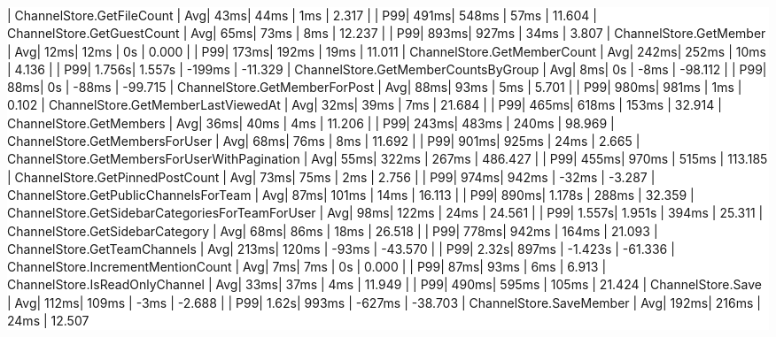 | ChannelStore.GetFileCount |  Avg| 43ms| 44ms | 1ms | 2.317
| |  P99| 491ms| 548ms | 57ms | 11.604
| ChannelStore.GetGuestCount |  Avg| 65ms| 73ms | 8ms | 12.237
| |  P99| 893ms| 927ms | 34ms | 3.807
| ChannelStore.GetMember |  Avg| 12ms| 12ms | 0s | 0.000
| |  P99| 173ms| 192ms | 19ms | 11.011
| ChannelStore.GetMemberCount |  Avg| 242ms| 252ms | 10ms | 4.136
| |  P99| 1.756s| 1.557s | -199ms | -11.329
| ChannelStore.GetMemberCountsByGroup |  Avg| 8ms| 0s | -8ms | -98.112
| |  P99| 88ms| 0s | -88ms | -99.715
| ChannelStore.GetMemberForPost |  Avg| 88ms| 93ms | 5ms | 5.701
| |  P99| 980ms| 981ms | 1ms | 0.102
| ChannelStore.GetMemberLastViewedAt |  Avg| 32ms| 39ms | 7ms | 21.684
| |  P99| 465ms| 618ms | 153ms | 32.914
| ChannelStore.GetMembers |  Avg| 36ms| 40ms | 4ms | 11.206
| |  P99| 243ms| 483ms | 240ms | 98.969
| ChannelStore.GetMembersForUser |  Avg| 68ms| 76ms | 8ms | 11.692
| |  P99| 901ms| 925ms | 24ms | 2.665
| ChannelStore.GetMembersForUserWithPagination |  Avg| 55ms| 322ms | 267ms | 486.427
| |  P99| 455ms| 970ms | 515ms | 113.185
| ChannelStore.GetPinnedPostCount |  Avg| 73ms| 75ms | 2ms | 2.756
| |  P99| 974ms| 942ms | -32ms | -3.287
| ChannelStore.GetPublicChannelsForTeam |  Avg| 87ms| 101ms | 14ms | 16.113
| |  P99| 890ms| 1.178s | 288ms | 32.359
| ChannelStore.GetSidebarCategoriesForTeamForUser |  Avg| 98ms| 122ms | 24ms | 24.561
| |  P99| 1.557s| 1.951s | 394ms | 25.311
| ChannelStore.GetSidebarCategory |  Avg| 68ms| 86ms | 18ms | 26.518
| |  P99| 778ms| 942ms | 164ms | 21.093
| ChannelStore.GetTeamChannels |  Avg| 213ms| 120ms | -93ms | -43.570
| |  P99| 2.32s| 897ms | -1.423s | -61.336
| ChannelStore.IncrementMentionCount |  Avg| 7ms| 7ms | 0s | 0.000
| |  P99| 87ms| 93ms | 6ms | 6.913
| ChannelStore.IsReadOnlyChannel |  Avg| 33ms| 37ms | 4ms | 11.949
| |  P99| 490ms| 595ms | 105ms | 21.424
| ChannelStore.Save |  Avg| 112ms| 109ms | -3ms | -2.688
| |  P99| 1.62s| 993ms | -627ms | -38.703
| ChannelStore.SaveMember |  Avg| 192ms| 216ms | 24ms | 12.507